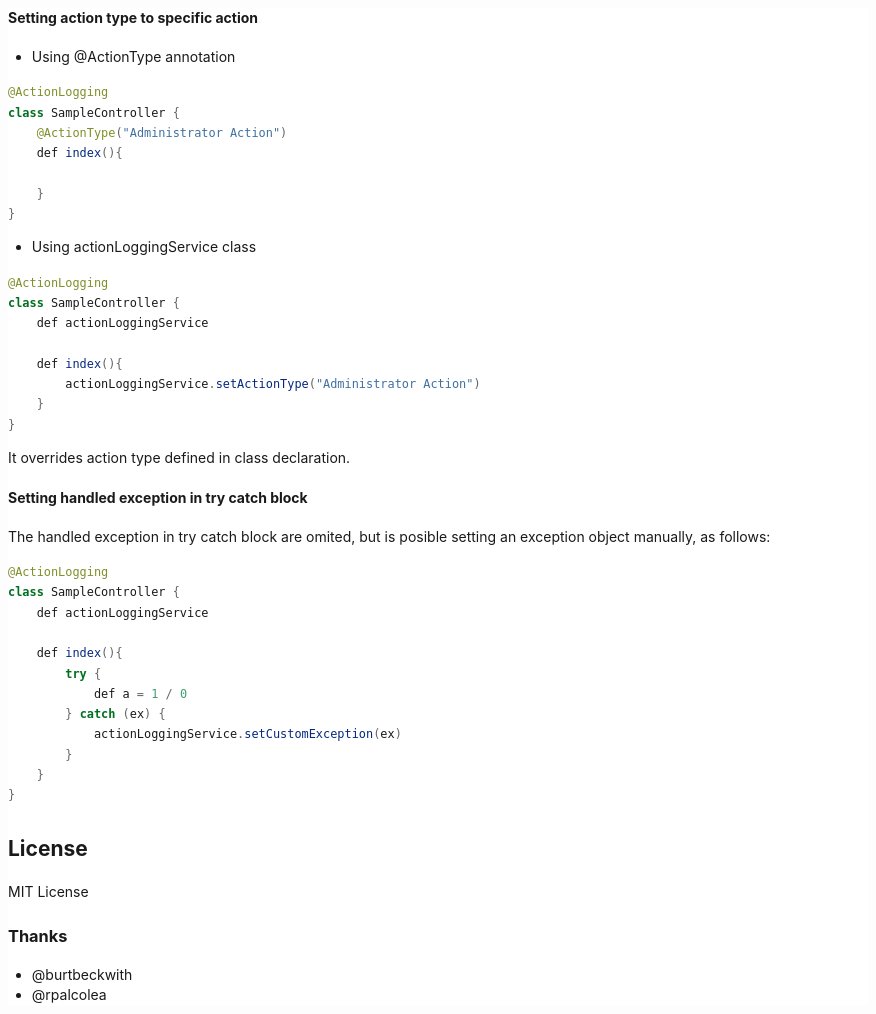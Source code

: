 #### Setting action type to specific action

- Using @ActionType annotation

```java
@ActionLogging
class SampleController {
    @ActionType("Administrator Action")
    def index(){
        
    }
}
```

- Using actionLoggingService class

```java
@ActionLogging
class SampleController {
    def actionLoggingService
    
    def index(){
        actionLoggingService.setActionType("Administrator Action")
    }
}
```

It overrides action type defined in class declaration.

#### Setting handled exception in try catch block

The handled exception in try catch block are omited, but is posible setting an exception object manually, as follows:

```java
@ActionLogging
class SampleController {
    def actionLoggingService
    
    def index(){
        try {
            def a = 1 / 0
        } catch (ex) {
            actionLoggingService.setCustomException(ex)
        }
    }
}
```


License
----

 MIT License

### Thanks

* @burtbeckwith 
* @rpalcolea
